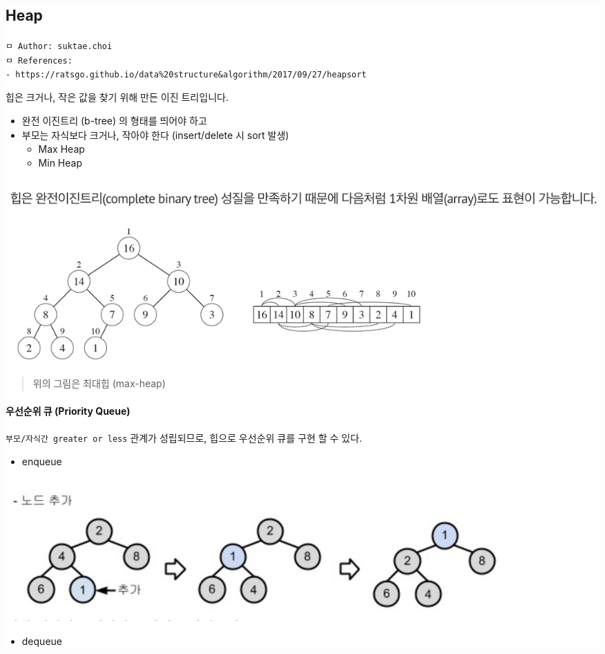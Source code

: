 ## Heap

```
ㅁ Author: suktae.choi
ㅁ References:
- https://ratsgo.github.io/data%20structure&algorithm/2017/09/27/heapsort
```

힙은 크거나, 작은 값을 찾기 위해 만든 이진 트리입니다.

- 완전 이진트리 (b-tree) 의 형태를 띄어야 하고
- 부모는 자식보다 크거나, 작아야 한다 (insert/delete 시 sort 발생)
  - Max Heap
  - Min Heap

<img src="images/Screen Shot 2019-06-27 at 00.58.57.png">

> 위의 그림은 최대힙 (max-heap)

#### 우선순위 큐 (Priority Queue)

`부모/자식간 greater or less` 관계가 성립되므로, 힙으로 우선순위 큐를 구현 할 수 있다.

- enqueue

<img src="images/Screen Shot 2019-06-27 at 01.16.06.png" width="85%">

- dequeue
